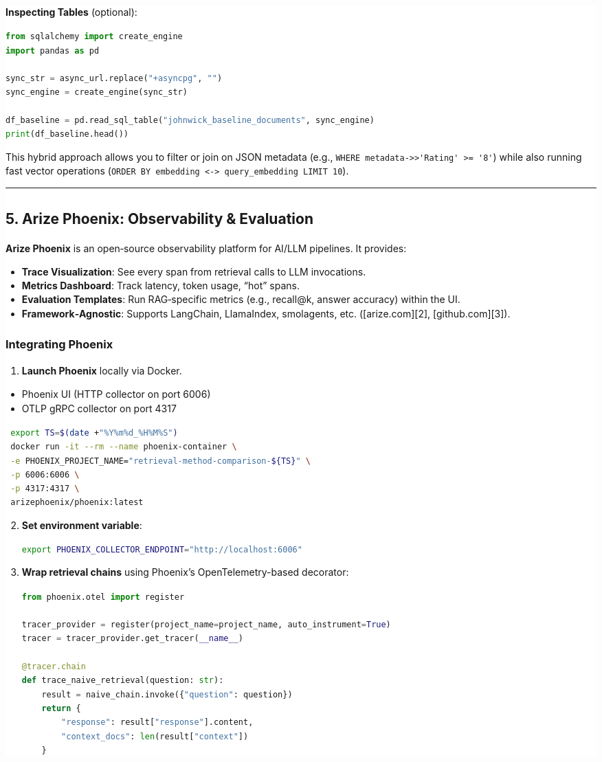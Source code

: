 **Inspecting Tables** (optional):

```python
from sqlalchemy import create_engine
import pandas as pd

sync_str = async_url.replace("+asyncpg", "")
sync_engine = create_engine(sync_str)

df_baseline = pd.read_sql_table("johnwick_baseline_documents", sync_engine)
print(df_baseline.head())
```

This hybrid approach allows you to filter or join on JSON metadata (e.g., `WHERE metadata->>'Rating' >= '8'`) while also running fast vector operations (`ORDER BY embedding <-> query_embedding LIMIT 10`).

---

## 5. Arize Phoenix: Observability & Evaluation

**Arize Phoenix** is an open‐source observability platform for AI/LLM pipelines. It provides:

* **Trace Visualization**: See every span from retrieval calls to LLM invocations.
* **Metrics Dashboard**: Track latency, token usage, “hot” spans.
* **Evaluation Templates**: Run RAG‐specific metrics (e.g., recall\@k, answer accuracy) within the UI.
* **Framework‐Agnostic**: Supports LangChain, LlamaIndex, smolagents, etc. ([arize.com][2], [github.com][3]).

### Integrating Phoenix

1. **Launch Phoenix** locally via Docker.

  - Phoenix UI (HTTP collector on port 6006)
  - OTLP gRPC collector on port 4317


   ```bash
    export TS=$(date +"%Y%m%d_%H%M%S")
    docker run -it --rm --name phoenix-container \
    -e PHOENIX_PROJECT_NAME="retrieval-method-comparison-${TS}" \
    -p 6006:6006 \
    -p 4317:4317 \
    arizephoenix/phoenix:latest
   ```

2. **Set environment variable**:

   ```bash
   export PHOENIX_COLLECTOR_ENDPOINT="http://localhost:6006"
   ```

3. **Wrap retrieval chains** using Phoenix’s OpenTelemetry-based decorator:

   ```python
   from phoenix.otel import register

   tracer_provider = register(project_name=project_name, auto_instrument=True)
   tracer = tracer_provider.get_tracer(__name__)

   @tracer.chain
   def trace_naive_retrieval(question: str):
       result = naive_chain.invoke({"question": question})
       return {
           "response": result["response"].content,
           "context_docs": len(result["context"])
       }
   ```
